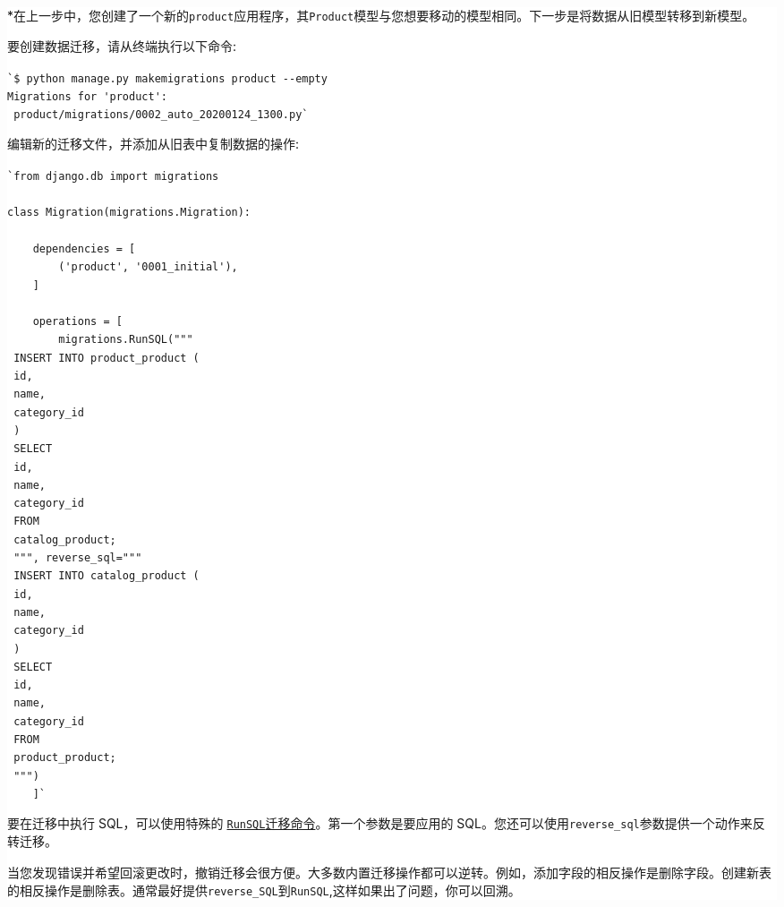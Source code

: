  *在上一步中，您创建了一个新的`product`应用程序，其`Product`模型与您想要移动的模型相同。下一步是将数据从旧模型转移到新模型。

要创建数据迁移，请从终端执行以下命令:

```
`$ python manage.py makemigrations product --empty
Migrations for 'product':
 product/migrations/0002_auto_20200124_1300.py` 
```

编辑新的迁移文件，并添加从旧表中复制数据的操作:

```
`from django.db import migrations

class Migration(migrations.Migration):

    dependencies = [
        ('product', '0001_initial'),
    ]

    operations = [
        migrations.RunSQL("""
 INSERT INTO product_product (
 id,
 name,
 category_id
 )
 SELECT
 id,
 name,
 category_id
 FROM
 catalog_product;
 """, reverse_sql="""
 INSERT INTO catalog_product (
 id,
 name,
 category_id
 )
 SELECT
 id,
 name,
 category_id
 FROM
 product_product;
 """)
    ]` 
```

要在迁移中执行 SQL，可以使用特殊的 [`RunSQL`迁移命令](https://docs.djangoproject.com/en/3.0/ref/migration-operations/#runsql)。第一个参数是要应用的 SQL。您还可以使用`reverse_sql`参数提供一个动作来反转迁移。

当您发现错误并希望回滚更改时，撤销迁移会很方便。大多数内置迁移操作都可以逆转。例如，添加字段的相反操作是删除字段。创建新表的相反操作是删除表。通常最好提供`reverse_SQL`到`RunSQL`,这样如果出了问题，你可以回溯。
